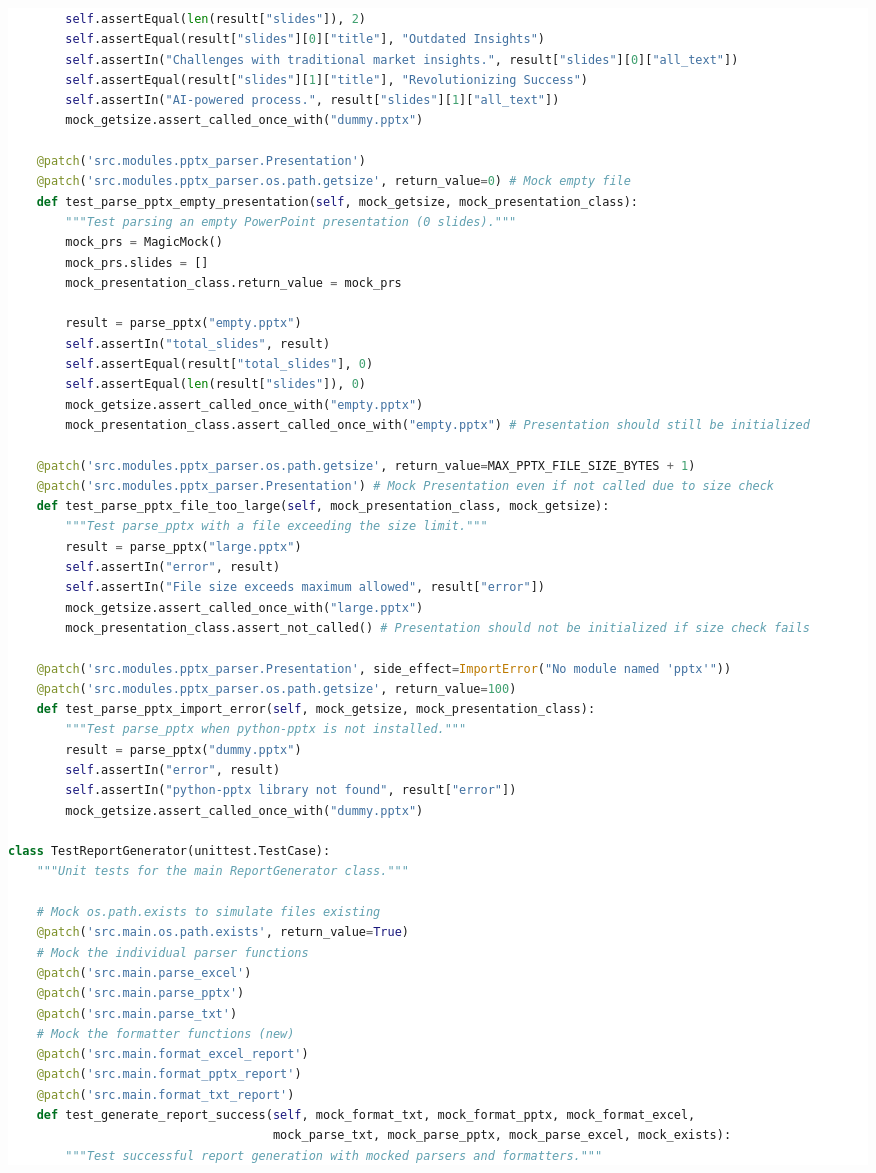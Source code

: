 ```python
        self.assertEqual(len(result["slides"]), 2)
        self.assertEqual(result["slides"][0]["title"], "Outdated Insights")
        self.assertIn("Challenges with traditional market insights.", result["slides"][0]["all_text"])
        self.assertEqual(result["slides"][1]["title"], "Revolutionizing Success")
        self.assertIn("AI-powered process.", result["slides"][1]["all_text"])
        mock_getsize.assert_called_once_with("dummy.pptx")

    @patch('src.modules.pptx_parser.Presentation')
    @patch('src.modules.pptx_parser.os.path.getsize', return_value=0) # Mock empty file
    def test_parse_pptx_empty_presentation(self, mock_getsize, mock_presentation_class):
        """Test parsing an empty PowerPoint presentation (0 slides)."""
        mock_prs = MagicMock()
        mock_prs.slides = []
        mock_presentation_class.return_value = mock_prs

        result = parse_pptx("empty.pptx")
        self.assertIn("total_slides", result)
        self.assertEqual(result["total_slides"], 0)
        self.assertEqual(len(result["slides"]), 0)
        mock_getsize.assert_called_once_with("empty.pptx")
        mock_presentation_class.assert_called_once_with("empty.pptx") # Presentation should still be initialized

    @patch('src.modules.pptx_parser.os.path.getsize', return_value=MAX_PPTX_FILE_SIZE_BYTES + 1)
    @patch('src.modules.pptx_parser.Presentation') # Mock Presentation even if not called due to size check
    def test_parse_pptx_file_too_large(self, mock_presentation_class, mock_getsize):
        """Test parse_pptx with a file exceeding the size limit."""
        result = parse_pptx("large.pptx")
        self.assertIn("error", result)
        self.assertIn("File size exceeds maximum allowed", result["error"])
        mock_getsize.assert_called_once_with("large.pptx")
        mock_presentation_class.assert_not_called() # Presentation should not be initialized if size check fails

    @patch('src.modules.pptx_parser.Presentation', side_effect=ImportError("No module named 'pptx'"))
    @patch('src.modules.pptx_parser.os.path.getsize', return_value=100)
    def test_parse_pptx_import_error(self, mock_getsize, mock_presentation_class):
        """Test parse_pptx when python-pptx is not installed."""
        result = parse_pptx("dummy.pptx")
        self.assertIn("error", result)
        self.assertIn("python-pptx library not found", result["error"])
        mock_getsize.assert_called_once_with("dummy.pptx")

class TestReportGenerator(unittest.TestCase):
    """Unit tests for the main ReportGenerator class."""

    # Mock os.path.exists to simulate files existing
    @patch('src.main.os.path.exists', return_value=True)
    # Mock the individual parser functions
    @patch('src.main.parse_excel')
    @patch('src.main.parse_pptx')
    @patch('src.main.parse_txt')
    # Mock the formatter functions (new)
    @patch('src.main.format_excel_report')
    @patch('src.main.format_pptx_report')
    @patch('src.main.format_txt_report')
    def test_generate_report_success(self, mock_format_txt, mock_format_pptx, mock_format_excel,
                                     mock_parse_txt, mock_parse_pptx, mock_parse_excel, mock_exists):
        """Test successful report generation with mocked parsers and formatters."""
```